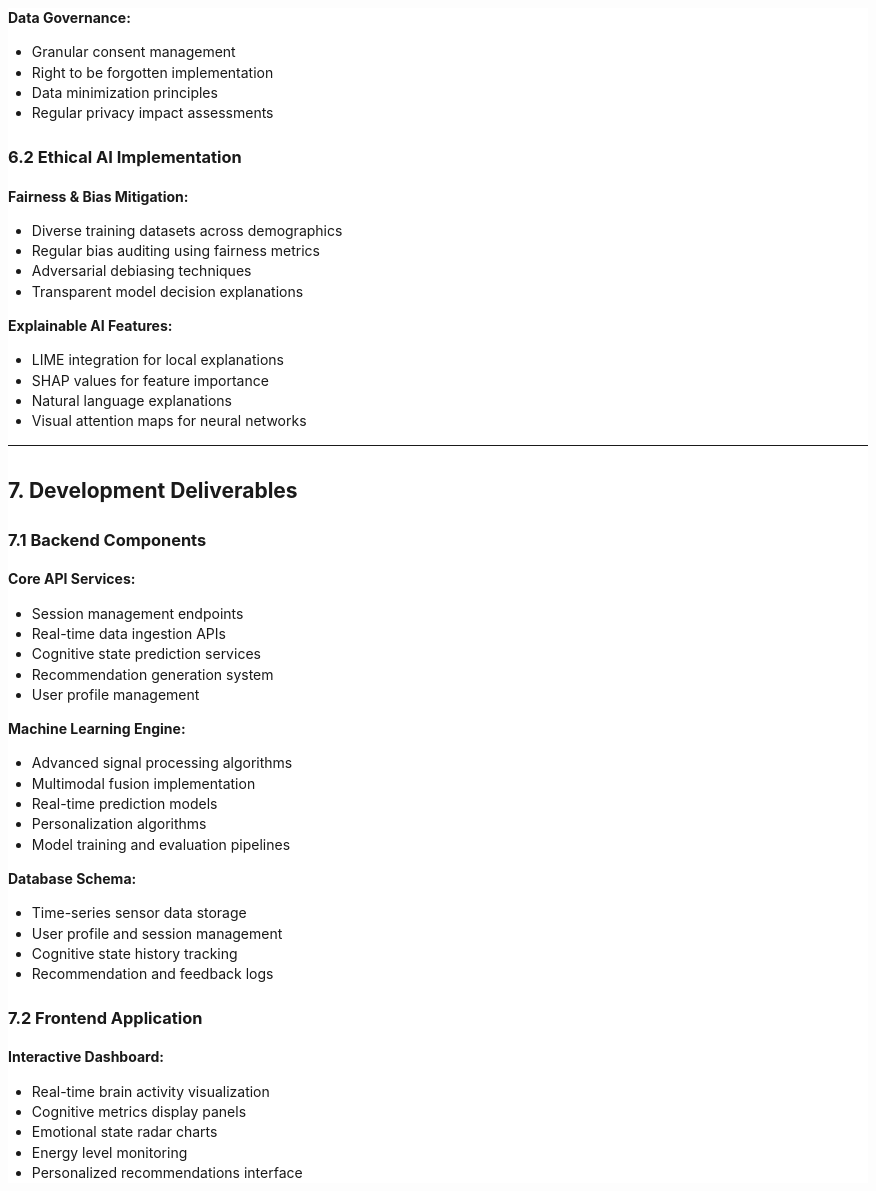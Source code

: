 **Data Governance:**
- Granular consent management
- Right to be forgotten implementation
- Data minimization principles
- Regular privacy impact assessments

### 6.2 Ethical AI Implementation

**Fairness & Bias Mitigation:**
- Diverse training datasets across demographics
- Regular bias auditing using fairness metrics
- Adversarial debiasing techniques
- Transparent model decision explanations

**Explainable AI Features:**
- LIME integration for local explanations
- SHAP values for feature importance
- Natural language explanations
- Visual attention maps for neural networks

---

## 7. Development Deliverables

### 7.1 Backend Components

**Core API Services:**
- Session management endpoints
- Real-time data ingestion APIs
- Cognitive state prediction services
- Recommendation generation system
- User profile management

**Machine Learning Engine:**
- Advanced signal processing algorithms
- Multimodal fusion implementation
- Real-time prediction models
- Personalization algorithms
- Model training and evaluation pipelines

**Database Schema:**
- Time-series sensor data storage
- User profile and session management
- Cognitive state history tracking
- Recommendation and feedback logs

### 7.2 Frontend Application

**Interactive Dashboard:**
- Real-time brain activity visualization
- Cognitive metrics display panels
- Emotional state radar charts
- Energy level monitoring
- Personalized recommendations interface
